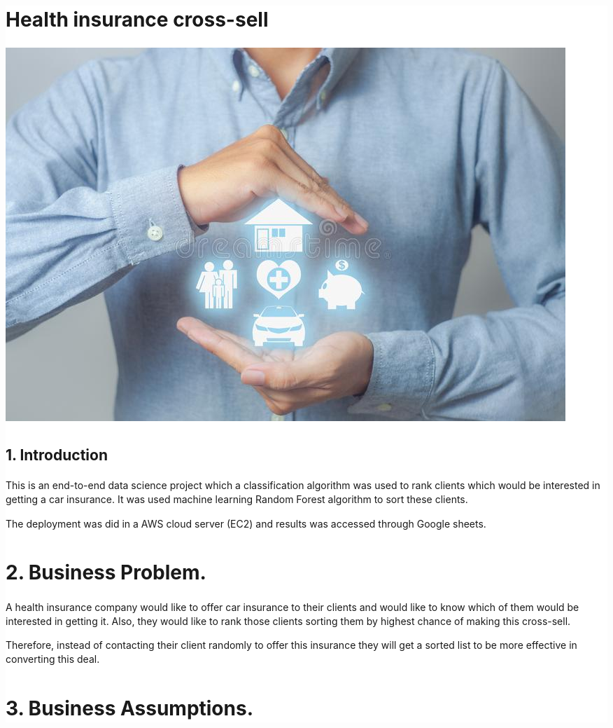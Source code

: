 # Health insurance cross-sell
![](reports/figures/img.jpg)

## 1. Introduction
This is an end-to-end data science project which a classification algorithm was used to rank clients which would be interested in getting a car insurance. It was used machine learning Random Forest algorithm to sort these clients.

The deployment was did in a AWS cloud server (EC2) and results was accessed through Google sheets.

# 2. Business Problem.

A health insurance company would like to offer car insurance to their clients and would like to know which of them would be interested in getting it. Also, they would like to rank those clients sorting them by highest chance of making this cross-sell.

Therefore, instead of contacting their client randomly to offer this insurance they will get a sorted list to be more effective in converting this deal.


# 3. Business Assumptions.
